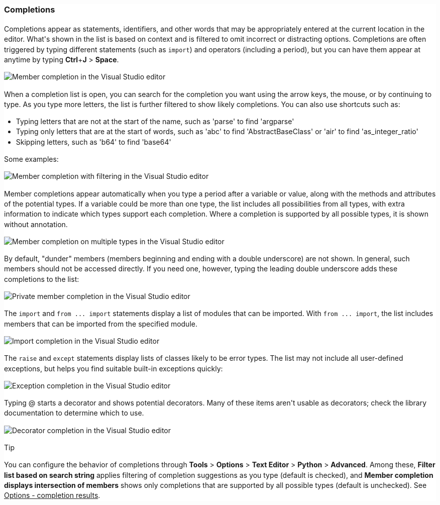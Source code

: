 ### Completions

Completions appear as statements, identifiers, and other words that may be appropriately entered at the current location in the editor. What's shown in the list is based on context and is filtered to omit incorrect or distracting options. Completions are often triggered by typing different statements (such as `import`) and operators (including a period), but you can have them appear at anytime by typing **Ctrl**+**J** > **Space**.

![Member completion in the Visual Studio editor](media/code-editing-completions-simple.png)

When a completion list is open, you can search for the completion you want using the arrow keys, the mouse, or by continuing to type. As you type more letters, the list is further filtered to show likely completions. You can also use shortcuts such as:

- Typing letters that are not at the start of the name, such as 'parse' to find 'argparse'
- Typing only letters that are at the start of words, such as 'abc' to find 'AbstractBaseClass' or 'air' to find 'as_integer_ratio'
- Skipping letters, such as 'b64' to find 'base64'

Some examples:

![Member completion with filtering in the Visual Studio editor](media/code-editing-completion-filtering.png)

Member completions appear automatically when you type a period after a variable or value, along with the methods and attributes of the potential types. If a variable could be more than one type, the list includes all possibilities from all types, with extra information to indicate which types support each completion. Where a completion is supported by all possible types, it is shown without annotation.

![Member completion on multiple types in the Visual Studio editor](media/code-editing-completion-types.png)

By default, "dunder" members (members beginning and ending with a double underscore) are not shown. In general, such members should not be accessed directly. If you need one, however, typing the leading double underscore adds these completions to the list:

![Private member completion in the Visual Studio editor](media/code-editing-completion-dunder.png)

The `import` and `from ... import` statements display a list of modules that can be imported. With `from ... import`, the list includes members that can be imported from the specified module.

![Import completion in the Visual Studio editor](media/code-editing-completion-import.png)

The `raise` and `except` statements display lists of classes likely to be error types. The list may not include all user-defined exceptions, but helps you find suitable built-in exceptions quickly:

![Exception completion in the Visual Studio editor](media/code-editing-completion-exception.png)

Typing @ starts a decorator and shows potential decorators. Many of these items aren't usable as decorators; check the library documentation to determine which to use.

![Decorator completion in the Visual Studio editor](media/code-editing-completion-decorator.png)

> [!Tip]
> You can configure the behavior of completions through **Tools** > **Options** > **Text Editor** > **Python** > **Advanced**. Among these, **Filter list based on search string** applies filtering of completion suggestions as you type (default is checked), and **Member completion displays intersection of members** shows only completions that are supported by all possible types (default is unchecked). See [Options - completion results](python-support-options-and-settings-in-visual-studio.md#completion-results).
